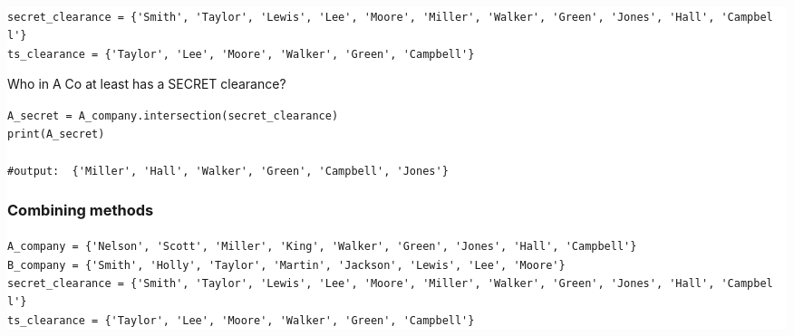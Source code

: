 ```
secret_clearance = {'Smith', 'Taylor', 'Lewis', 'Lee', 'Moore', 'Miller', 'Walker', 'Green', 'Jones', 'Hall', 'Campbell'}
ts_clearance = {'Taylor', 'Lee', 'Moore', 'Walker', 'Green', 'Campbell'}
```
Who in A Co at least has a SECRET clearance?
```
A_secret = A_company.intersection(secret_clearance)
print(A_secret)

#output:  {'Miller', 'Hall', 'Walker', 'Green', 'Campbell', 'Jones'}
```
### Combining methods
```
A_company = {'Nelson', 'Scott', 'Miller', 'King', 'Walker', 'Green', 'Jones', 'Hall', 'Campbell'}
B_company = {'Smith', 'Holly', 'Taylor', 'Martin', 'Jackson', 'Lewis', 'Lee', 'Moore'}
secret_clearance = {'Smith', 'Taylor', 'Lewis', 'Lee', 'Moore', 'Miller', 'Walker', 'Green', 'Jones', 'Hall', 'Campbell'}
ts_clearance = {'Taylor', 'Lee', 'Moore', 'Walker', 'Green', 'Campbell'}
```

